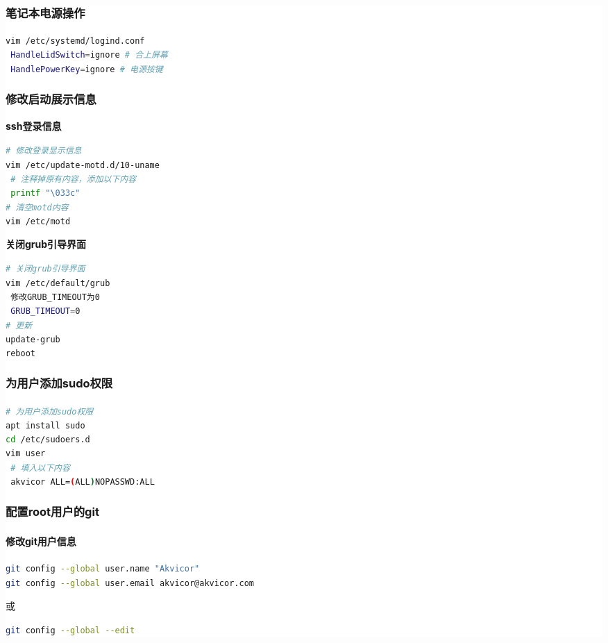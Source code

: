 ### 笔记本电源操作

```bash
vim /etc/systemd/logind.conf
 HandleLidSwitch=ignore # 合上屏幕
 HandlePowerKey=ignore # 电源按键
```

### 修改启动展示信息

**ssh登录信息**

```bash
# 修改登录显示信息
vim /etc/update-motd.d/10-uname
 # 注释掉原有内容，添加以下内容
 printf "\033c"
# 清空motd内容
vim /etc/motd
```

**关闭grub引导界面**

```bash
# 关闭grub引导界面
vim /etc/default/grub
 修改GRUB_TIMEOUT为0
 GRUB_TIMEOUT=0
# 更新
update-grub
reboot
```

### 为用户添加sudo权限

```bash
# 为用户添加sudo权限
apt install sudo
cd /etc/sudoers.d
vim user
 # 填入以下内容
 akvicor ALL=(ALL)NOPASSWD:ALL
```

### 配置root用户的git

#### 修改git用户信息

```bash
git config --global user.name "Akvicor"
git config --global user.email akvicor@akvicor.com
```

或

```bash
git config --global --edit
```
